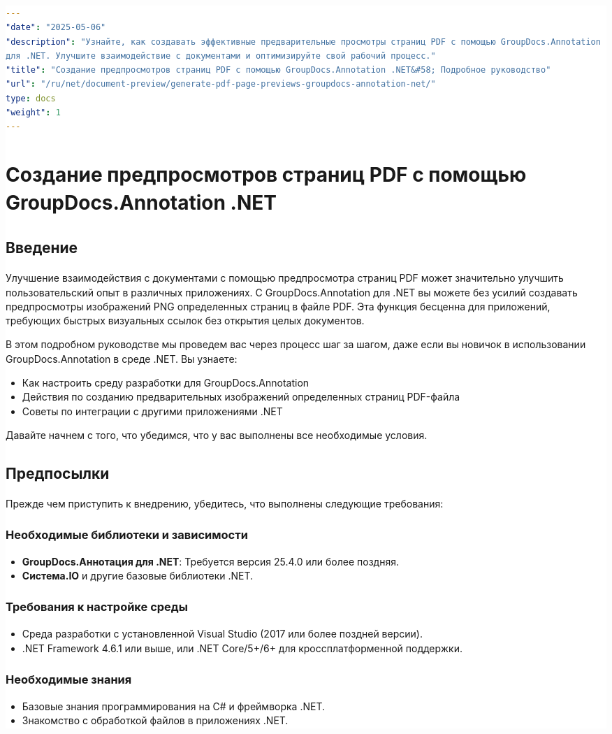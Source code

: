 ```yaml
---
"date": "2025-05-06"
"description": "Узнайте, как создавать эффективные предварительные просмотры страниц PDF с помощью GroupDocs.Annotation для .NET. Улучшите взаимодействие с документами и оптимизируйте свой рабочий процесс."
"title": "Создание предпросмотров страниц PDF с помощью GroupDocs.Annotation .NET&#58; Подробное руководство"
"url": "/ru/net/document-preview/generate-pdf-page-previews-groupdocs-annotation-net/"
type: docs
"weight": 1
---
```


# Создание предпросмотров страниц PDF с помощью GroupDocs.Annotation .NET

## Введение

Улучшение взаимодействия с документами с помощью предпросмотра страниц PDF может значительно улучшить пользовательский опыт в различных приложениях. С GroupDocs.Annotation для .NET вы можете без усилий создавать предпросмотры изображений PNG определенных страниц в файле PDF. Эта функция бесценна для приложений, требующих быстрых визуальных ссылок без открытия целых документов.

В этом подробном руководстве мы проведем вас через процесс шаг за шагом, даже если вы новичок в использовании GroupDocs.Annotation в среде .NET. Вы узнаете:
- Как настроить среду разработки для GroupDocs.Annotation
- Действия по созданию предварительных изображений определенных страниц PDF-файла
- Советы по интеграции с другими приложениями .NET

Давайте начнем с того, что убедимся, что у вас выполнены все необходимые условия.

## Предпосылки

Прежде чем приступить к внедрению, убедитесь, что выполнены следующие требования:

### Необходимые библиотеки и зависимости

- **GroupDocs.Аннотация для .NET**: Требуется версия 25.4.0 или более поздняя.
- **Система.IO** и другие базовые библиотеки .NET.

### Требования к настройке среды

- Среда разработки с установленной Visual Studio (2017 или более поздней версии).
- .NET Framework 4.6.1 или выше, или .NET Core/5+/6+ для кроссплатформенной поддержки.

### Необходимые знания

- Базовые знания программирования на C# и фреймворка .NET.
- Знакомство с обработкой файлов в приложениях .NET.
